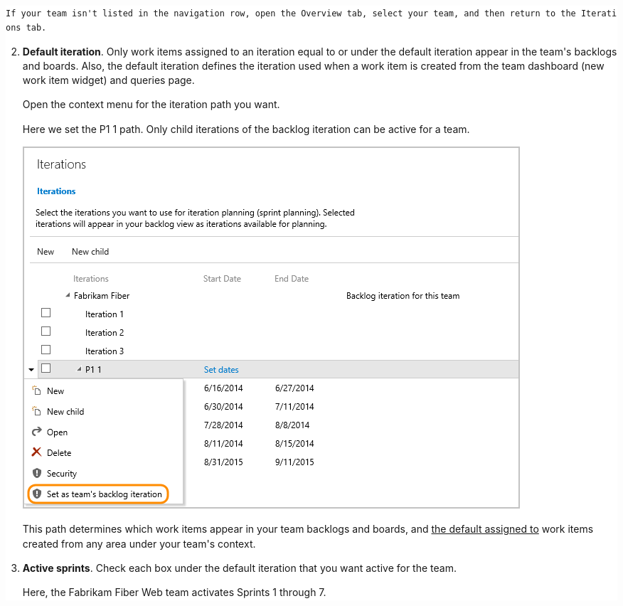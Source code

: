 	If your team isn't listed in the navigation row, open the Overview tab, select your team, and then return to the Iterations tab.  

2.	**Default iteration**. Only work items assigned to an iteration equal to or under the default iteration appear in the team's backlogs and boards. Also, the default iteration defines the iteration used when a work item is created from the team dashboard (new work item widget) and queries page. 
	
	Open the context menu for the iteration path you want.

	Here we set the P1 1 path.  Only child iterations of the backlog iteration can be active for a team. 

	<img src="../work/scale/_img/stdefaults-set-default-iteration-tfs.png" alt="Set team default iteration path" style="border: 1px solid #C3C3C3;" />  

	This path determines which work items appear in your team backlogs and boards, and [the default assigned to](#default_path) work items created from any area under your team's context.  

3.	**Active sprints**. Check each box under the default iteration that you want active for the team.  

	Here, the Fabrikam Fiber Web team activates Sprints 1 through 7. 
